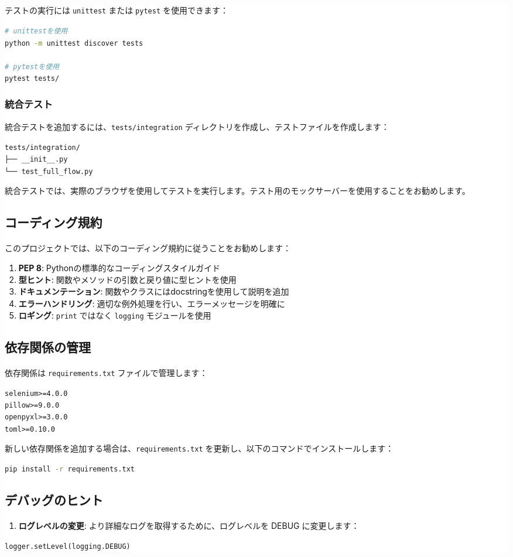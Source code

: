 テストの実行には `unittest` または `pytest` を使用できます：

```bash
# unittestを使用
python -m unittest discover tests

# pytestを使用
pytest tests/
```

### 統合テスト

統合テストを追加するには、`tests/integration` ディレクトリを作成し、テストファイルを作成します：

```
tests/integration/
├── __init__.py
└── test_full_flow.py
```

統合テストでは、実際のブラウザを使用してテストを実行します。テスト用のモックサーバーを使用することをお勧めします。

## コーディング規約

このプロジェクトでは、以下のコーディング規約に従うことをお勧めします：

1. **PEP 8**: Pythonの標準的なコーディングスタイルガイド
2. **型ヒント**: 関数やメソッドの引数と戻り値に型ヒントを使用
3. **ドキュメンテーション**: 関数やクラスにはdocstringを使用して説明を追加
4. **エラーハンドリング**: 適切な例外処理を行い、エラーメッセージを明確に
5. **ロギング**: `print` ではなく `logging` モジュールを使用

## 依存関係の管理

依存関係は `requirements.txt` ファイルで管理します：

```
selenium>=4.0.0
pillow>=9.0.0
openpyxl>=3.0.0
toml>=0.10.0
```

新しい依存関係を追加する場合は、`requirements.txt` を更新し、以下のコマンドでインストールします：

```bash
pip install -r requirements.txt
```

## デバッグのヒント

1. **ログレベルの変更**: より詳細なログを取得するために、ログレベルを DEBUG に変更します：

```python
logger.setLevel(logging.DEBUG)
```
